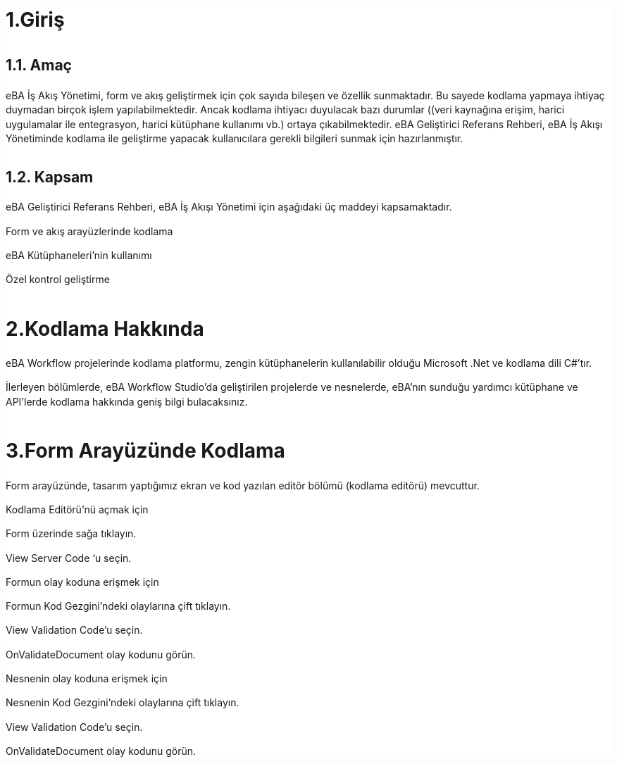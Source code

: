 # 1.Giriş  

## 1.1. Amaç  

eBA İş Akış Yönetimi, form ve akış geliştirmek için çok sayıda bileşen ve özellik sunmaktadır. Bu sayede kodlama yapmaya ihtiyaç duymadan birçok işlem yapılabilmektedir. Ancak kodlama ihtiyacı duyulacak bazı durumlar ((veri kaynağına erişim, harici uygulamalar ile entegrasyon, harici kütüphane kullanımı vb.) ortaya çıkabilmektedir. eBA Geliştirici Referans Rehberi, eBA İş Akışı Yönetiminde kodlama ile geliştirme yapacak kullanıcılara gerekli bilgileri sunmak için hazırlanmıştır.    



## 1.2. Kapsam  

eBA Geliştirici Referans Rehberi, eBA İş Akışı Yönetimi için aşağıdaki üç maddeyi kapsamaktadır.  

Form ve akış arayüzlerinde kodlama  

eBA Kütüphaneleri’nin kullanımı   

Özel kontrol geliştirme   

# 2.Kodlama Hakkında 

eBA Workflow projelerinde kodlama platformu, zengin kütüphanelerin kullanılabilir olduğu Microsoft .Net ve kodlama dili C#’tır.    

İlerleyen bölümlerde, eBA Workflow Studio’da geliştirilen projelerde ve nesnelerde, eBA’nın sunduğu yardımcı kütüphane ve API’lerde kodlama hakkında geniş bilgi bulacaksınız.  

# 3.Form Arayüzünde Kodlama  

Form arayüzünde, tasarım yaptığımız ekran ve kod yazılan editör bölümü (kodlama editörü) mevcuttur.   

Kodlama Editörü’nü açmak için  

Form üzerinde sağa tıklayın.  

View Server Code ‘u seçin.  

Formun olay koduna erişmek için  

Formun Kod Gezgini’ndeki olaylarına çift tıklayın.  

View Validation Code’u seçin.  

OnValidateDocument olay kodunu görün.  

Nesnenin olay koduna erişmek için  

Nesnenin Kod Gezgini’ndeki olaylarına çift tıklayın.  

View Validation Code’u seçin.  

OnValidateDocument olay kodunu görün.  
